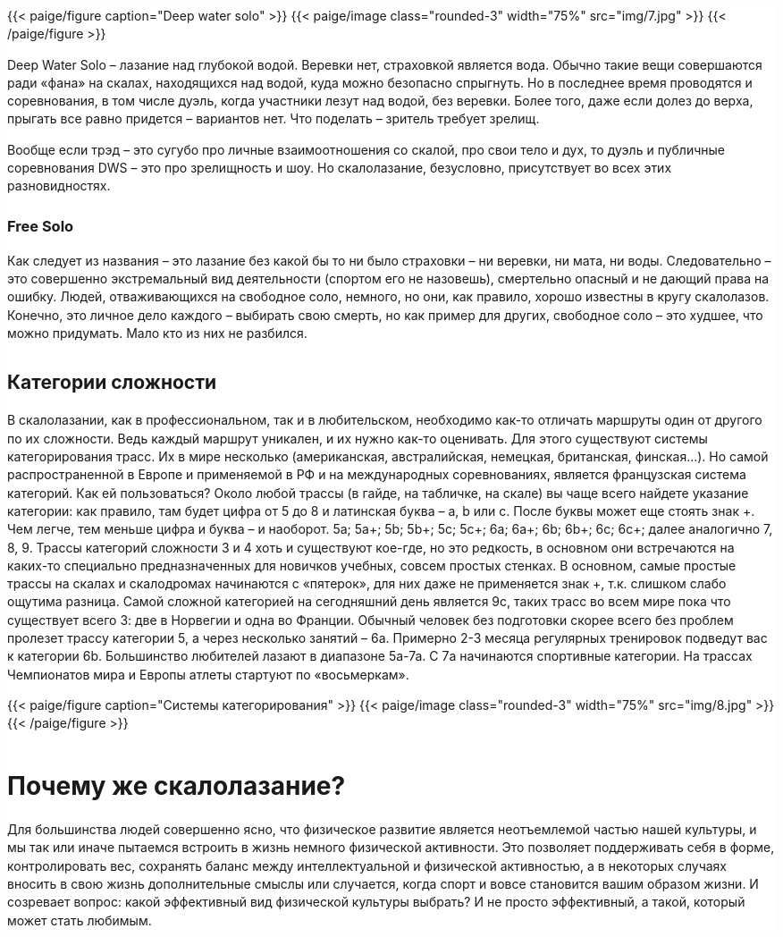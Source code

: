 {{< paige/figure caption="Deep water solo" >}}
{{< paige/image class="rounded-3" width="75%" src="img/7.jpg" >}}
{{< /paige/figure >}}

Deep Water Solo – лазание над глубокой водой. Веревки нет, страховкой является вода. Обычно такие вещи совершаются ради «фана» на скалах, находящихся над водой, куда можно безопасно спрыгнуть. Но в последнее время проводятся и соревнования, в том числе дуэль, когда участники лезут над водой, без веревки. Более того, даже если долез до верха, прыгать все равно придется – вариантов нет. Что поделать – зритель требует зрелищ.

Вообще если трэд – это сугубо про личные взаимоотношения со скалой, про свои тело и дух, то дуэль и публичные соревнования DWS – это про зрелищность и шоу. Но скалолазание, безусловно, присутствует во всех этих разновидностях.

### Free Solo

Как следует из названия – это лазание без какой бы то ни было страховки – ни веревки, ни мата, ни воды. Следовательно – это совершенно экстремальный вид деятельности (спортом его не назовешь), смертельно опасный и не дающий права на ошибку. Людей, отваживающихся на свободное соло, немного, но они, как правило, хорошо известны в кругу скалолазов. Конечно, это личное дело каждого – выбирать свою смерть, но как пример для других, свободное соло – это худшее, что можно придумать. Мало кто из них не разбился.

## Категории сложности

В скалолазании, как в профессиональном, так и в любительском, необходимо как-то отличать маршруты один от другого по их сложности. Ведь каждый маршрут уникален, и их нужно как-то оценивать. Для этого существуют системы категорирования трасс. Их в мире несколько (американская, австралийская, немецкая, британская, финская…). Но самой распространенной в Европе и применяемой в РФ и на международных соревнованиях, является французская система категорий. Как ей пользоваться? Около любой трассы (в гайде, на табличке, на скале) вы чаще всего найдете указание категории: как правило, там будет цифра от 5 до 8 и латинская буква – a, b или c. После буквы может еще стоять знак +. Чем легче, тем меньше цифра и буква – и наоборот. 5a; 5a+; 5b; 5b+; 5c; 5c+; 6a; 6a+; 6b; 6b+; 6c; 6c+; далее аналогично 7, 8, 9. Трассы категорий сложности 3 и 4 хоть и существуют кое-где, но это редкость, в основном они встречаются на каких-то специально предназначенных для новичков учебных, совсем простых стенках. В основном, самые простые трассы на скалах и скалодромах начинаются с «пятерок», для них даже не применяется знак +, т.к. слишком слабо ощутима разница. Самой сложной категорией на сегодняшний день является 9с, таких трасс во всем мире пока что существует всего 3: две в Норвегии и одна во Франции. Обычный человек без подготовки скорее всего без проблем пролезет трассу категории 5, а через несколько занятий – 6a. Примерно 2-3 месяца регулярных тренировок подведут вас к категории 6b. Большинство любителей лазают в диапазоне 5a-7a. С 7a начинаются спортивные категории. На трассах Чемпионатов мира и Европы атлеты стартуют по «восьмеркам».

{{< paige/figure caption="Системы категорирования" >}}
{{< paige/image class="rounded-3" width="75%" src="img/8.jpg" >}}
{{< /paige/figure >}}

# Почему же скалолазание?

Для большинства людей совершенно ясно, что физическое развитие является неотъемлемой частью нашей культуры, и мы так или иначе пытаемся встроить в жизнь немного физической активности. Это позволяет поддерживать себя в форме, контролировать вес, сохранять баланс между интеллектуальной и физической активностью, а в некоторых случаях вносить в свою жизнь дополнительные смыслы или случается, когда спорт и вовсе становится вашим образом жизни. И созревает вопрос: какой эффективный вид физической культуры выбрать? И не просто эффективный, а такой, который может стать любимым.
